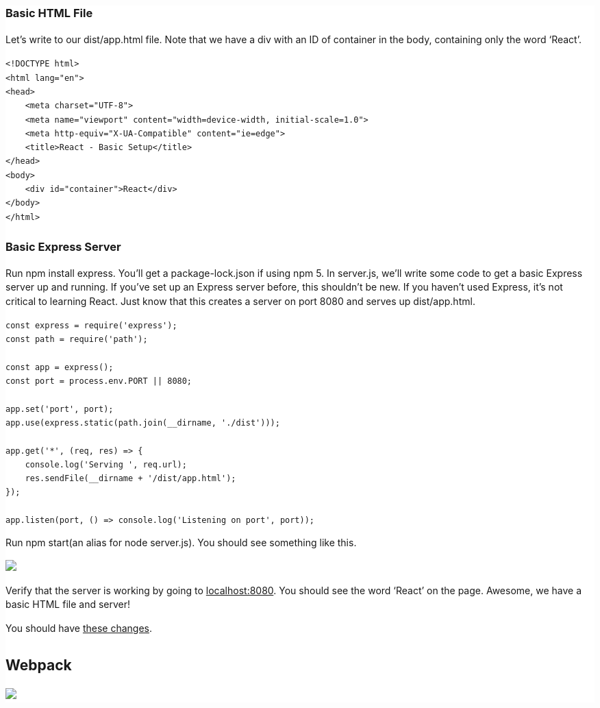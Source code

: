 ### Basic HTML File

Let’s write to our dist/app.html file. Note that we have a div with an ID of container in the body, containing only the word ‘React’.

    <!DOCTYPE html>
    <html lang="en">
    <head>
        <meta charset="UTF-8">
        <meta name="viewport" content="width=device-width, initial-scale=1.0">
        <meta http-equiv="X-UA-Compatible" content="ie=edge">
        <title>React - Basic Setup</title>
    </head>
    <body>
        <div id="container">React</div>
    </body>
    </html>

### Basic Express Server

Run npm install express. You’ll get a package-lock.json if using npm 5. In server.js, we’ll write some code to get a basic Express server up and running. If you’ve set up an Express server before, this shouldn’t be new. If you haven’t used Express, it’s not critical to learning React. Just know that this creates a server on port 8080 and serves up dist/app.html.

    const express = require('express');
    const path = require('path');

    const app = express();
    const port = process.env.PORT || 8080;

    app.set('port', port);
    app.use(express.static(path.join(__dirname, './dist')));

    app.get('*', (req, res) => {
        console.log('Serving ', req.url);
        res.sendFile(__dirname + '/dist/app.html');
    });

    app.listen(port, () => console.log('Listening on port', port));

Run npm start(an alias for node server.js). You should see something like this.

![](https://cdn-images-1.medium.com/max/2844/1*8V_B_-5wcrCOTkCti51wGw.png)

Verify that the server is working by going to [localhost:8080](http://localhost:8080/). You should see the word ‘React’ on the page. Awesome, we have a basic HTML file and server!

You should have [these changes](https://github.com/arnav-aggarwal/react-setup-tutorial/commit/e5d3ad4bb129ee1b05947372a4f65675fa36eb50).

## Webpack

![](https://cdn-images-1.medium.com/max/5196/1*94ZhvvcXzyzCwuUVjxljhA.png)
